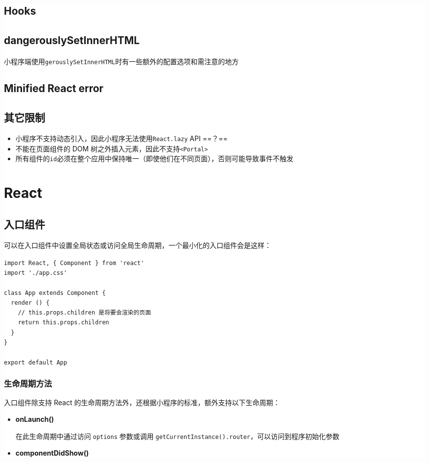 

## Hooks



## dangerouslySetInnerHTML

小程序端使用`gerouslySetInnerHTML`时有一些额外的配置选项和需注意的地方



## Minified React error



## 其它限制

+ 小程序不支持动态引入，因此小程序无法使用`React.lazy` API	==？==
+ 不能在页面组件的 DOM 树之外插入元素，因此不支持`<Portal>`
+ 所有组件的`id`必须在整个应用中保持唯一（即使他们在不同页面），否则可能导致事件不触发



# React

## 入口组件

可以在入口组件中设置全局状态或访问全局生命周期，一个最小化的入口组件会是这样：

```react
import React, { Component } from 'react'
import './app.css'

class App extends Component {
  render () {
    // this.props.children 是将要会渲染的页面
    return this.props.children
  }
}

export default App
```



### 生命周期方法

入口组件除支持 React 的生命周期方法外，还根据小程序的标准，额外支持以下生命周期：

+ **onLaunch()**

    在此生命周期中通过访问 `options` 参数或调用 `getCurrentInstance().router`，可以访问到程序初始化参数

+ **componentDidShow()**
